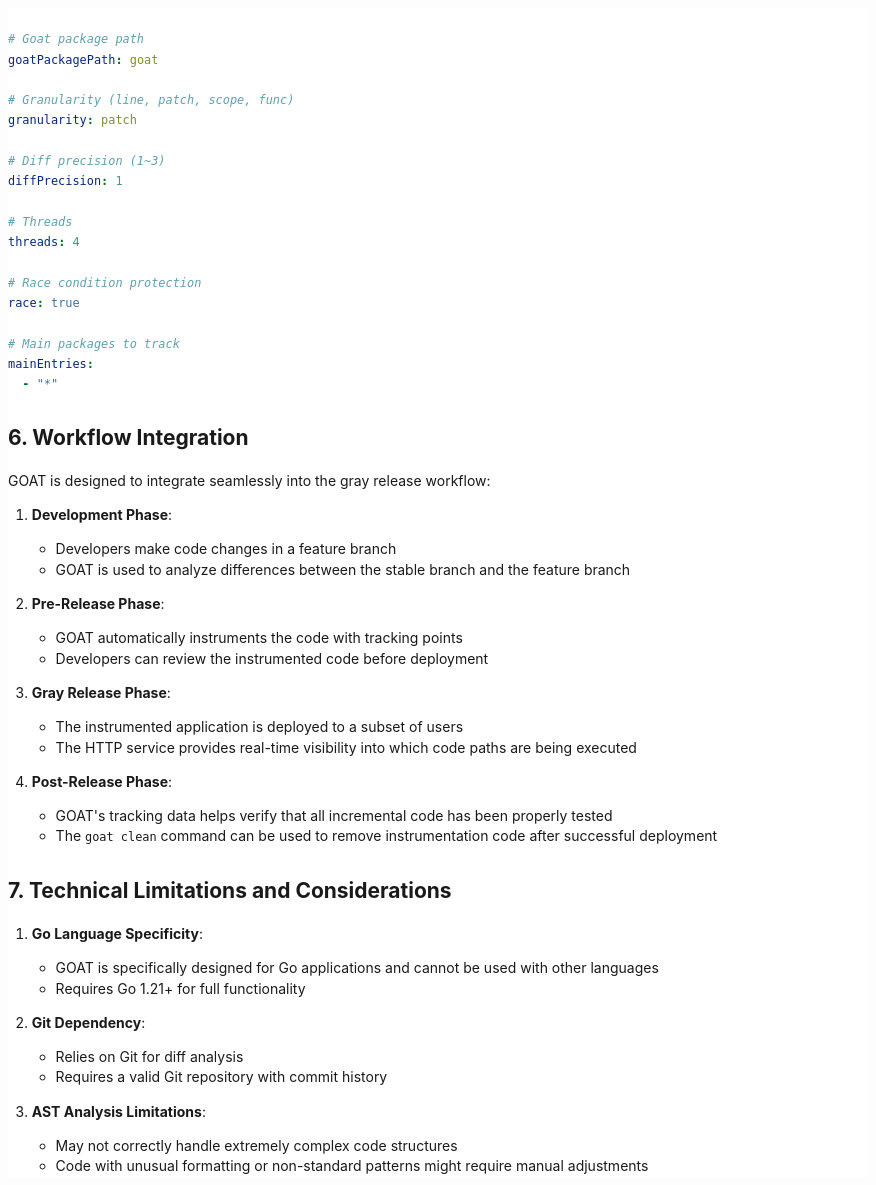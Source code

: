 ```yaml

# Goat package path
goatPackagePath: goat

# Granularity (line, patch, scope, func)
granularity: patch

# Diff precision (1~3)
diffPrecision: 1

# Threads
threads: 4

# Race condition protection
race: true

# Main packages to track
mainEntries:
  - "*"
```

## 6. Workflow Integration

GOAT is designed to integrate seamlessly into the gray release workflow:

1. **Development Phase**:
   - Developers make code changes in a feature branch
   - GOAT is used to analyze differences between the stable branch and the feature branch

2. **Pre-Release Phase**:
   - GOAT automatically instruments the code with tracking points
   - Developers can review the instrumented code before deployment

3. **Gray Release Phase**:
   - The instrumented application is deployed to a subset of users
   - The HTTP service provides real-time visibility into which code paths are being executed

4. **Post-Release Phase**:
   - GOAT's tracking data helps verify that all incremental code has been properly tested
   - The `goat clean` command can be used to remove instrumentation code after successful deployment

## 7. Technical Limitations and Considerations

1. **Go Language Specificity**:
   - GOAT is specifically designed for Go applications and cannot be used with other languages
   - Requires Go 1.21+ for full functionality

2. **Git Dependency**:
   - Relies on Git for diff analysis
   - Requires a valid Git repository with commit history

3. **AST Analysis Limitations**:
   - May not correctly handle extremely complex code structures
   - Code with unusual formatting or non-standard patterns might require manual adjustments
